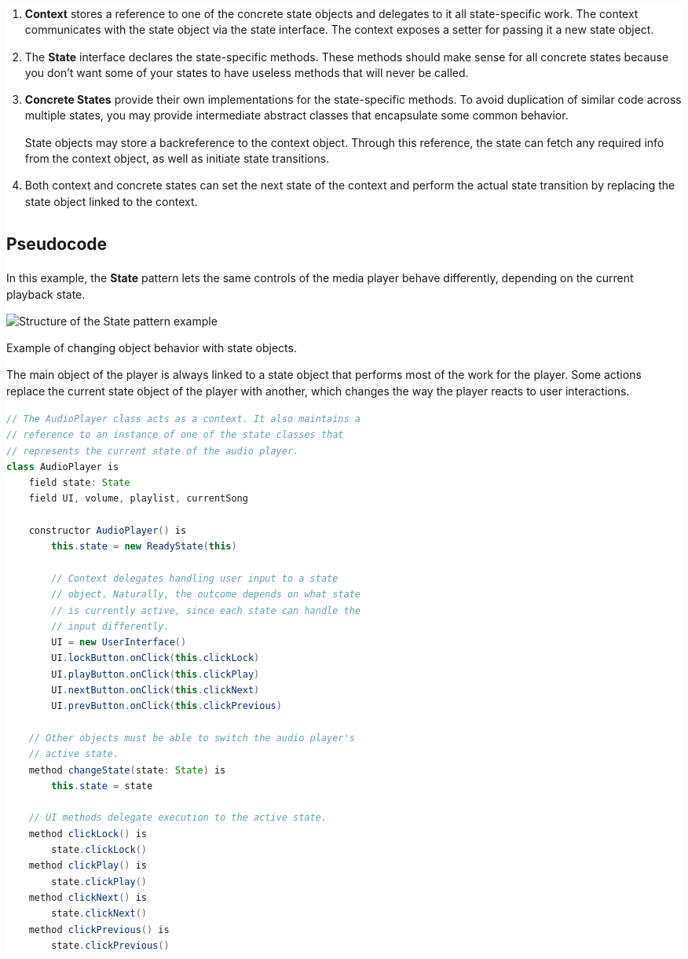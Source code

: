 1.  **Context**  stores a reference to one of the concrete state objects and delegates to it all state-specific work. The context communicates with the state object via the state interface. The context exposes a setter for passing it a new state object.
    
2.  The  **State**  interface declares the state-specific methods. These methods should make sense for all concrete states because you don’t want some of your states to have useless methods that will never be called.
    
3.  **Concrete States**  provide their own implementations for the state-specific methods. To avoid duplication of similar code across multiple states, you may provide intermediate abstract classes that encapsulate some common behavior.
    
    State objects may store a backreference to the context object. Through this reference, the state can fetch any required info from the context object, as well as initiate state transitions.
    
4.  Both context and concrete states can set the next state of the context and perform the actual state transition by replacing the state object linked to the context.
    

## Pseudocode

In this example, the  **State**  pattern lets the same controls of the media player behave differently, depending on the current playback state.

![Structure of the State pattern example](https://refactoring.guru/images/patterns/diagrams/state/example.png)

Example of changing object behavior with state objects.

The main object of the player is always linked to a state object that performs most of the work for the player. Some actions replace the current state object of the player with another, which changes the way the player reacts to user interactions.
```java
// The AudioPlayer class acts as a context. It also maintains a
// reference to an instance of one of the state classes that
// represents the current state of the audio player.
class AudioPlayer is
    field state: State
    field UI, volume, playlist, currentSong

    constructor AudioPlayer() is
        this.state = new ReadyState(this)

        // Context delegates handling user input to a state
        // object. Naturally, the outcome depends on what state
        // is currently active, since each state can handle the
        // input differently.
        UI = new UserInterface()
        UI.lockButton.onClick(this.clickLock)
        UI.playButton.onClick(this.clickPlay)
        UI.nextButton.onClick(this.clickNext)
        UI.prevButton.onClick(this.clickPrevious)

    // Other objects must be able to switch the audio player's
    // active state.
    method changeState(state: State) is
        this.state = state

    // UI methods delegate execution to the active state.
    method clickLock() is
        state.clickLock()
    method clickPlay() is
        state.clickPlay()
    method clickNext() is
        state.clickNext()
    method clickPrevious() is
        state.clickPrevious()

```
